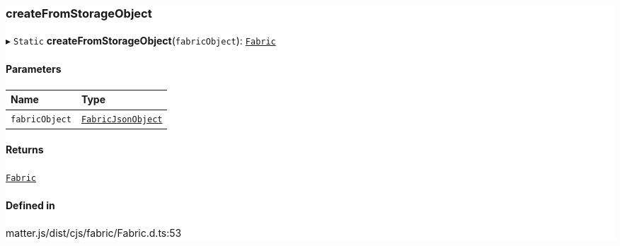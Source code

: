 ### createFromStorageObject

▸ `Static` **createFromStorageObject**(`fabricObject`): [`Fabric`](internal_.Fabric.md)

#### Parameters

| Name | Type |
| :------ | :------ |
| `fabricObject` | [`FabricJsonObject`](../modules/internal_.md#fabricjsonobject) |

#### Returns

[`Fabric`](internal_.Fabric.md)

#### Defined in

matter.js/dist/cjs/fabric/Fabric.d.ts:53
